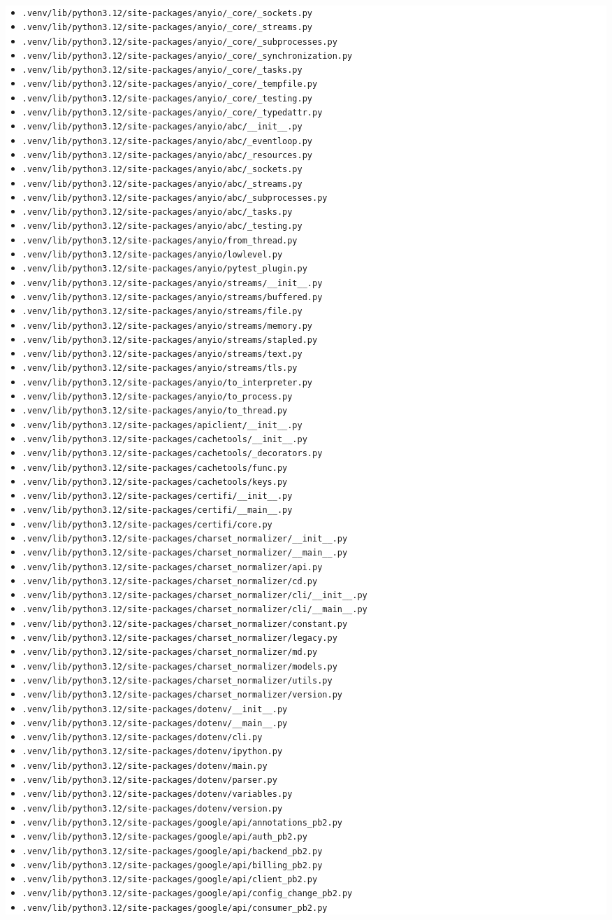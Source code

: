 - `.venv/lib/python3.12/site-packages/anyio/_core/_sockets.py`
- `.venv/lib/python3.12/site-packages/anyio/_core/_streams.py`
- `.venv/lib/python3.12/site-packages/anyio/_core/_subprocesses.py`
- `.venv/lib/python3.12/site-packages/anyio/_core/_synchronization.py`
- `.venv/lib/python3.12/site-packages/anyio/_core/_tasks.py`
- `.venv/lib/python3.12/site-packages/anyio/_core/_tempfile.py`
- `.venv/lib/python3.12/site-packages/anyio/_core/_testing.py`
- `.venv/lib/python3.12/site-packages/anyio/_core/_typedattr.py`
- `.venv/lib/python3.12/site-packages/anyio/abc/__init__.py`
- `.venv/lib/python3.12/site-packages/anyio/abc/_eventloop.py`
- `.venv/lib/python3.12/site-packages/anyio/abc/_resources.py`
- `.venv/lib/python3.12/site-packages/anyio/abc/_sockets.py`
- `.venv/lib/python3.12/site-packages/anyio/abc/_streams.py`
- `.venv/lib/python3.12/site-packages/anyio/abc/_subprocesses.py`
- `.venv/lib/python3.12/site-packages/anyio/abc/_tasks.py`
- `.venv/lib/python3.12/site-packages/anyio/abc/_testing.py`
- `.venv/lib/python3.12/site-packages/anyio/from_thread.py`
- `.venv/lib/python3.12/site-packages/anyio/lowlevel.py`
- `.venv/lib/python3.12/site-packages/anyio/pytest_plugin.py`
- `.venv/lib/python3.12/site-packages/anyio/streams/__init__.py`
- `.venv/lib/python3.12/site-packages/anyio/streams/buffered.py`
- `.venv/lib/python3.12/site-packages/anyio/streams/file.py`
- `.venv/lib/python3.12/site-packages/anyio/streams/memory.py`
- `.venv/lib/python3.12/site-packages/anyio/streams/stapled.py`
- `.venv/lib/python3.12/site-packages/anyio/streams/text.py`
- `.venv/lib/python3.12/site-packages/anyio/streams/tls.py`
- `.venv/lib/python3.12/site-packages/anyio/to_interpreter.py`
- `.venv/lib/python3.12/site-packages/anyio/to_process.py`
- `.venv/lib/python3.12/site-packages/anyio/to_thread.py`
- `.venv/lib/python3.12/site-packages/apiclient/__init__.py`
- `.venv/lib/python3.12/site-packages/cachetools/__init__.py`
- `.venv/lib/python3.12/site-packages/cachetools/_decorators.py`
- `.venv/lib/python3.12/site-packages/cachetools/func.py`
- `.venv/lib/python3.12/site-packages/cachetools/keys.py`
- `.venv/lib/python3.12/site-packages/certifi/__init__.py`
- `.venv/lib/python3.12/site-packages/certifi/__main__.py`
- `.venv/lib/python3.12/site-packages/certifi/core.py`
- `.venv/lib/python3.12/site-packages/charset_normalizer/__init__.py`
- `.venv/lib/python3.12/site-packages/charset_normalizer/__main__.py`
- `.venv/lib/python3.12/site-packages/charset_normalizer/api.py`
- `.venv/lib/python3.12/site-packages/charset_normalizer/cd.py`
- `.venv/lib/python3.12/site-packages/charset_normalizer/cli/__init__.py`
- `.venv/lib/python3.12/site-packages/charset_normalizer/cli/__main__.py`
- `.venv/lib/python3.12/site-packages/charset_normalizer/constant.py`
- `.venv/lib/python3.12/site-packages/charset_normalizer/legacy.py`
- `.venv/lib/python3.12/site-packages/charset_normalizer/md.py`
- `.venv/lib/python3.12/site-packages/charset_normalizer/models.py`
- `.venv/lib/python3.12/site-packages/charset_normalizer/utils.py`
- `.venv/lib/python3.12/site-packages/charset_normalizer/version.py`
- `.venv/lib/python3.12/site-packages/dotenv/__init__.py`
- `.venv/lib/python3.12/site-packages/dotenv/__main__.py`
- `.venv/lib/python3.12/site-packages/dotenv/cli.py`
- `.venv/lib/python3.12/site-packages/dotenv/ipython.py`
- `.venv/lib/python3.12/site-packages/dotenv/main.py`
- `.venv/lib/python3.12/site-packages/dotenv/parser.py`
- `.venv/lib/python3.12/site-packages/dotenv/variables.py`
- `.venv/lib/python3.12/site-packages/dotenv/version.py`
- `.venv/lib/python3.12/site-packages/google/api/annotations_pb2.py`
- `.venv/lib/python3.12/site-packages/google/api/auth_pb2.py`
- `.venv/lib/python3.12/site-packages/google/api/backend_pb2.py`
- `.venv/lib/python3.12/site-packages/google/api/billing_pb2.py`
- `.venv/lib/python3.12/site-packages/google/api/client_pb2.py`
- `.venv/lib/python3.12/site-packages/google/api/config_change_pb2.py`
- `.venv/lib/python3.12/site-packages/google/api/consumer_pb2.py`